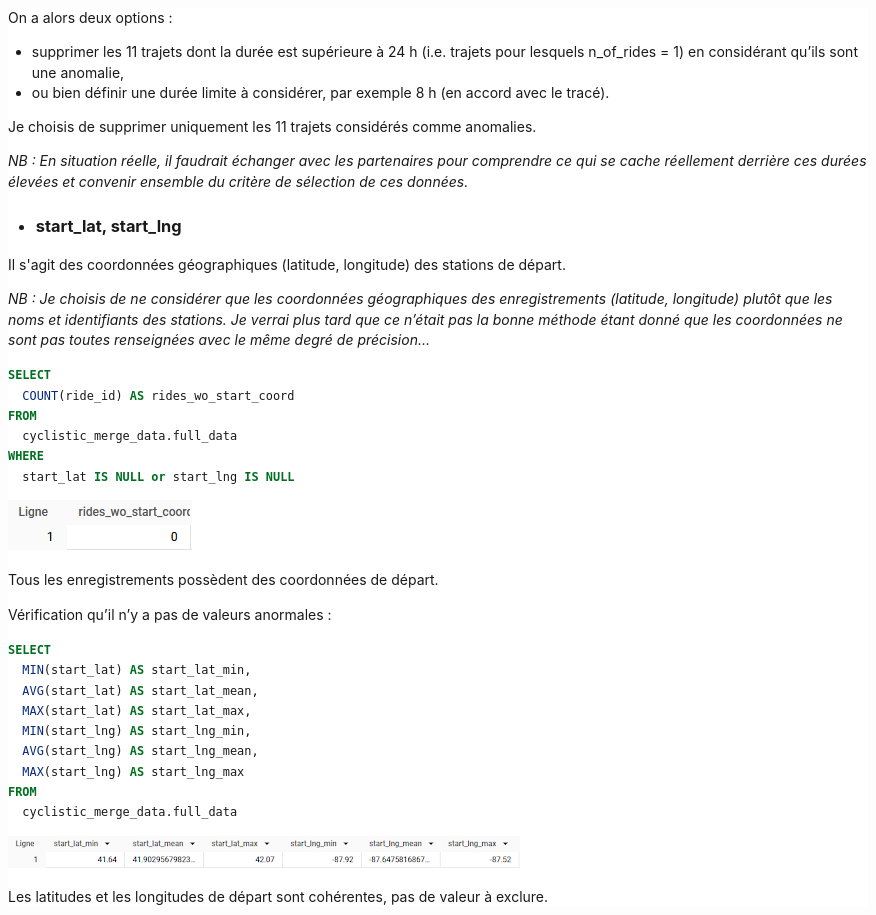 On a alors deux options :
- supprimer les 11 trajets dont la durée est supérieure à 24 h (i.e. trajets pour lesquels n_of_rides = 1) en considérant qu’ils sont une anomalie,
- ou bien définir une durée limite à considérer, par exemple 8 h (en accord avec le tracé).

Je choisis de supprimer uniquement les 11 trajets considérés comme anomalies.

_NB : En situation réelle, il faudrait échanger avec les partenaires pour comprendre ce qui se cache réellement derrière ces durées élevées et convenir ensemble du critère de sélection de ces données._



### <ul><li>start_lat, start_lng</ul></li>
Il s'agit des coordonnées géographiques (latitude, longitude) des stations de départ.

_NB : Je choisis de ne considérer que les coordonnées géographiques des enregistrements (latitude, longitude) plutôt que les noms et identifiants des stations. Je verrai plus tard que ce n’était pas la bonne méthode étant donné que les coordonnées ne sont pas toutes renseignées avec le même degré de précision…_

```sql
SELECT
  COUNT(ride_id) AS rides_wo_start_coord
FROM
  cyclistic_merge_data.full_data
WHERE
  start_lat IS NULL or start_lng IS NULL
```
![query result](img/start_coord.png)

Tous les enregistrements possèdent des coordonnées de départ.

Vérification qu’il n’y a pas de valeurs anormales :
```sql
SELECT
  MIN(start_lat) AS start_lat_min,
  AVG(start_lat) AS start_lat_mean,
  MAX(start_lat) AS start_lat_max,
  MIN(start_lng) AS start_lng_min,
  AVG(start_lng) AS start_lng_mean,
  MAX(start_lng) AS start_lng_max
FROM
  cyclistic_merge_data.full_data
```
![query result](img/start_coord__check.png)

Les latitudes et les longitudes de départ sont cohérentes, pas de valeur à exclure.


